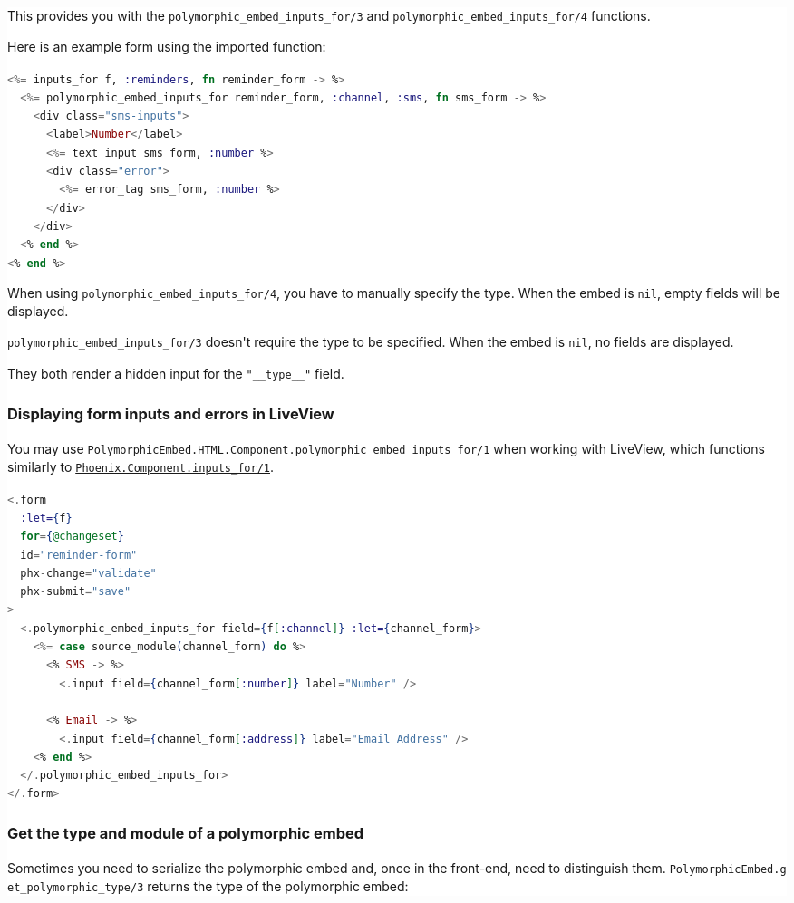 This provides you with the `polymorphic_embed_inputs_for/3` and `polymorphic_embed_inputs_for/4` functions.

Here is an example form using the imported function:

```elixir
<%= inputs_for f, :reminders, fn reminder_form -> %>
  <%= polymorphic_embed_inputs_for reminder_form, :channel, :sms, fn sms_form -> %>
    <div class="sms-inputs">
      <label>Number</label>
      <%= text_input sms_form, :number %>
      <div class="error">
        <%= error_tag sms_form, :number %>
      </div>
    </div>
  <% end %>
<% end %>
```

When using `polymorphic_embed_inputs_for/4`, you have to manually specify the type. When the embed is `nil`, empty fields will be displayed.

`polymorphic_embed_inputs_for/3` doesn't require the type to be specified. When the embed is `nil`, no fields are displayed.

They both render a hidden input for the `"__type__"` field.

### Displaying form inputs and errors in LiveView

You may use `PolymorphicEmbed.HTML.Component.polymorphic_embed_inputs_for/1` when working with LiveView, which functions similarly to [`Phoenix.Component.inputs_for/1`](Phoenix.Component.inputs_for).

```elixir
<.form
  :let={f}
  for={@changeset}
  id="reminder-form"
  phx-change="validate"
  phx-submit="save"
>
  <.polymorphic_embed_inputs_for field={f[:channel]} :let={channel_form}>
    <%= case source_module(channel_form) do %>
      <% SMS -> %>
        <.input field={channel_form[:number]} label="Number" />

      <% Email -> %>
        <.input field={channel_form[:address]} label="Email Address" />
    <% end %>
  </.polymorphic_embed_inputs_for>
</.form>
```

### Get the type and module of a polymorphic embed

Sometimes you need to serialize the polymorphic embed and, once in the front-end, need to distinguish them.
`PolymorphicEmbed.get_polymorphic_type/3` returns the type of the polymorphic embed:
